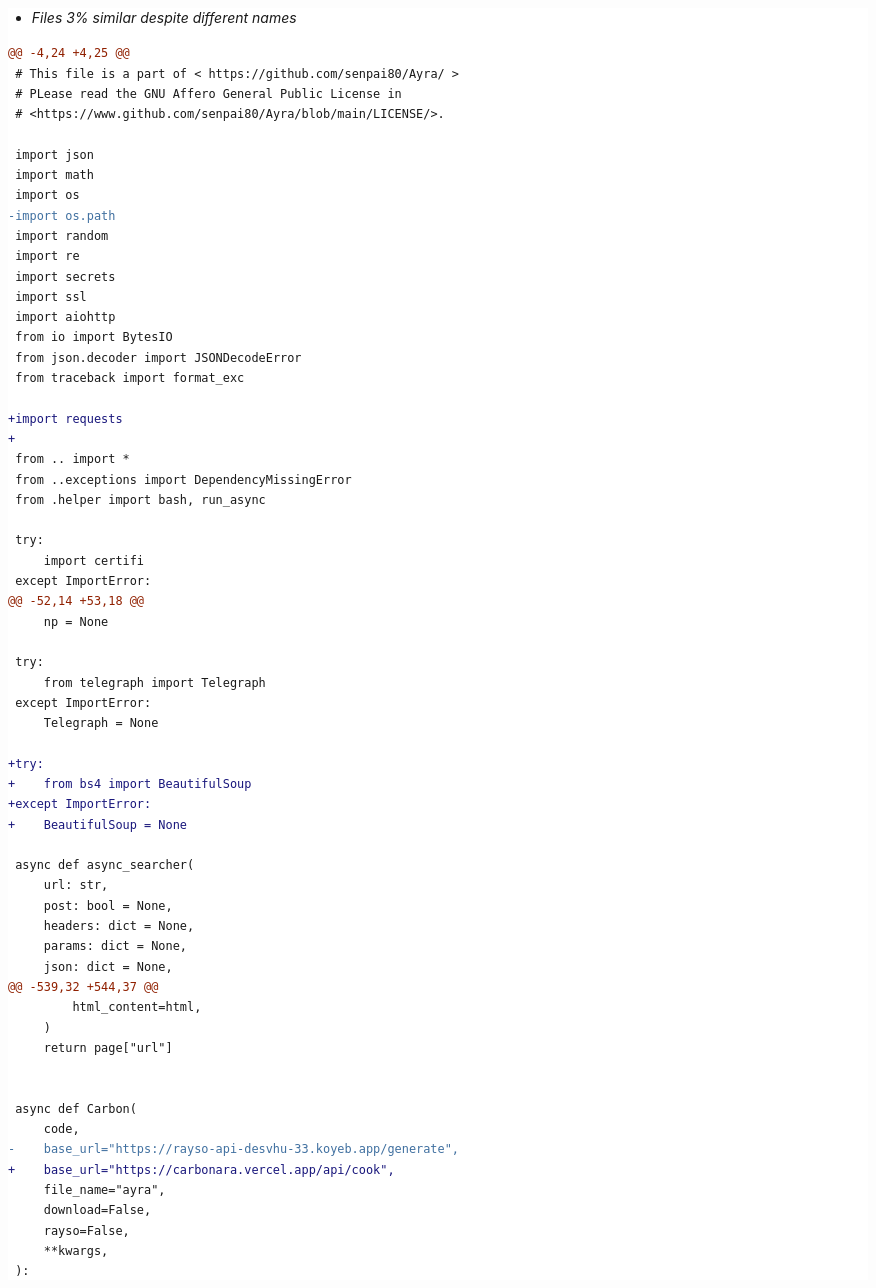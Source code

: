 * *Files 3% similar despite different names*

```diff
@@ -4,24 +4,25 @@
 # This file is a part of < https://github.com/senpai80/Ayra/ >
 # PLease read the GNU Affero General Public License in
 # <https://www.github.com/senpai80/Ayra/blob/main/LICENSE/>.
 
 import json
 import math
 import os
-import os.path
 import random
 import re
 import secrets
 import ssl
 import aiohttp
 from io import BytesIO
 from json.decoder import JSONDecodeError
 from traceback import format_exc
 
+import requests
+
 from .. import *
 from ..exceptions import DependencyMissingError
 from .helper import bash, run_async
 
 try:
     import certifi
 except ImportError:
@@ -52,14 +53,18 @@
     np = None
 
 try:
     from telegraph import Telegraph
 except ImportError:
     Telegraph = None
 
+try:
+    from bs4 import BeautifulSoup
+except ImportError:
+    BeautifulSoup = None
 
 async def async_searcher(
     url: str,
     post: bool = None,
     headers: dict = None,
     params: dict = None,
     json: dict = None,
@@ -539,32 +544,37 @@
         html_content=html,
     )
     return page["url"]
 
 
 async def Carbon(
     code,
-    base_url="https://rayso-api-desvhu-33.koyeb.app/generate",
+    base_url="https://carbonara.vercel.app/api/cook",
     file_name="ayra",
     download=False,
     rayso=False,
     **kwargs,
 ):
```